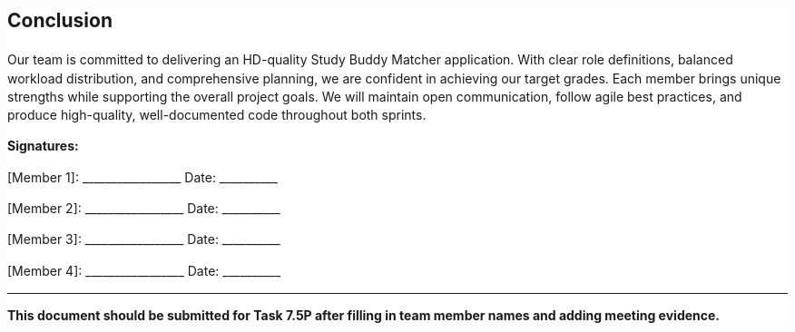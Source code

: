 
## Conclusion

Our team is committed to delivering an HD-quality Study Buddy Matcher application. With clear role definitions, balanced workload distribution, and comprehensive planning, we are confident in achieving our target grades. Each member brings unique strengths while supporting the overall project goals. We will maintain open communication, follow agile best practices, and produce high-quality, well-documented code throughout both sprints.

**Signatures:**

[Member 1]: _________________  Date: __________

[Member 2]: _________________  Date: __________

[Member 3]: _________________  Date: __________

[Member 4]: _________________  Date: __________

---

**This document should be submitted for Task 7.5P after filling in team member names and adding meeting evidence.**
